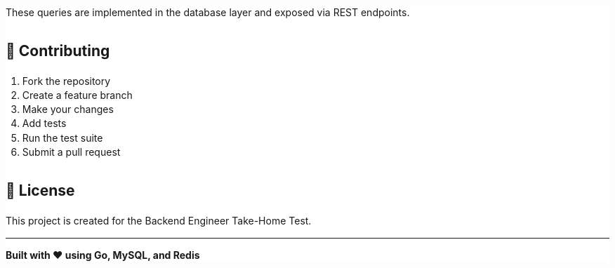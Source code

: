 These queries are implemented in the database layer and exposed via REST endpoints.

## 🤝 Contributing

1. Fork the repository
2. Create a feature branch
3. Make your changes
4. Add tests
5. Run the test suite
6. Submit a pull request

## 📄 License

This project is created for the Backend Engineer Take-Home Test.

---

**Built with ❤️ using Go, MySQL, and Redis**